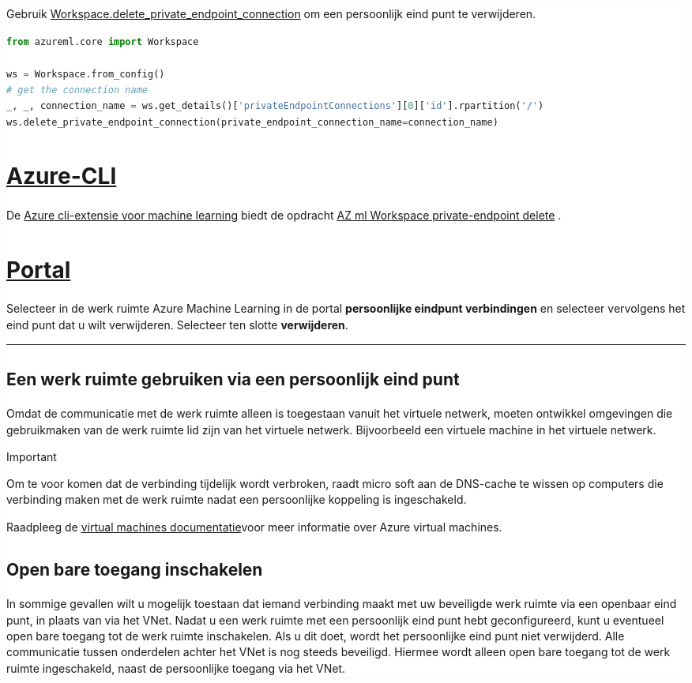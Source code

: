 Gebruik [Workspace.delete_private_endpoint_connection](/python/api/azureml-core/azureml.core.workspace(class)?view=azure-ml-py#delete-private-endpoint-connection-private-endpoint-connection-name-) om een persoonlijk eind punt te verwijderen.

```python
from azureml.core import Workspace

ws = Workspace.from_config()
# get the connection name
_, _, connection_name = ws.get_details()['privateEndpointConnections'][0]['id'].rpartition('/')
ws.delete_private_endpoint_connection(private_endpoint_connection_name=connection_name)
```

# <a name="azure-cli"></a>[Azure-CLI](#tab/azure-cli)

De [Azure cli-extensie voor machine learning](reference-azure-machine-learning-cli.md) biedt de opdracht [AZ ml Workspace private-endpoint delete](/cli/azure/ext/azure-cli-ml/ml/workspace/private-endpoint#ext_azure_cli_ml_az_ml_workspace_private_endpoint_delete) .

# <a name="portal"></a>[Portal](#tab/azure-portal)

Selecteer in de werk ruimte Azure Machine Learning in de portal __persoonlijke eindpunt verbindingen__ en selecteer vervolgens het eind punt dat u wilt verwijderen. Selecteer ten slotte __verwijderen__.

---

## <a name="using-a-workspace-over-a-private-endpoint"></a>Een werk ruimte gebruiken via een persoonlijk eind punt

Omdat de communicatie met de werk ruimte alleen is toegestaan vanuit het virtuele netwerk, moeten ontwikkel omgevingen die gebruikmaken van de werk ruimte lid zijn van het virtuele netwerk. Bijvoorbeeld een virtuele machine in het virtuele netwerk.

> [!IMPORTANT]
> Om te voor komen dat de verbinding tijdelijk wordt verbroken, raadt micro soft aan de DNS-cache te wissen op computers die verbinding maken met de werk ruimte nadat een persoonlijke koppeling is ingeschakeld. 

Raadpleeg de [virtual machines documentatie](../virtual-machines/index.yml)voor meer informatie over Azure virtual machines.

## <a name="enable-public-access"></a>Open bare toegang inschakelen

In sommige gevallen wilt u mogelijk toestaan dat iemand verbinding maakt met uw beveiligde werk ruimte via een openbaar eind punt, in plaats van via het VNet. Nadat u een werk ruimte met een persoonlijk eind punt hebt geconfigureerd, kunt u eventueel open bare toegang tot de werk ruimte inschakelen. Als u dit doet, wordt het persoonlijke eind punt niet verwijderd. Alle communicatie tussen onderdelen achter het VNet is nog steeds beveiligd. Hiermee wordt alleen open bare toegang tot de werk ruimte ingeschakeld, naast de persoonlijke toegang via het VNet.
